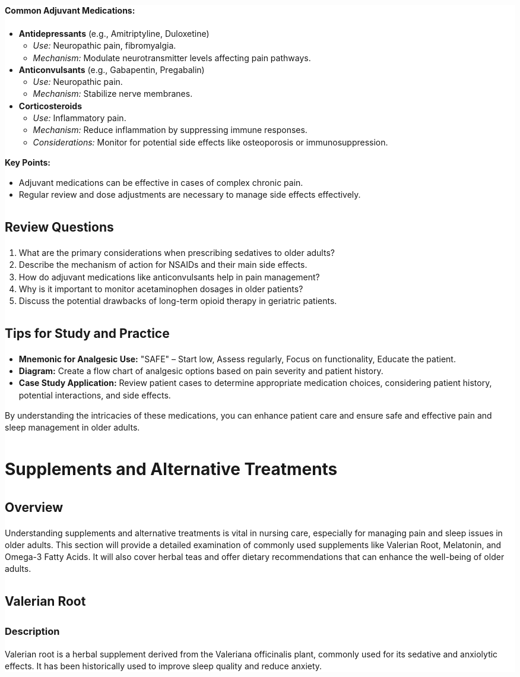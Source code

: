 #### Common Adjuvant Medications:
- **Antidepressants** (e.g., Amitriptyline, Duloxetine)
  - *Use:* Neuropathic pain, fibromyalgia.
  - *Mechanism:* Modulate neurotransmitter levels affecting pain pathways.
- **Anticonvulsants** (e.g., Gabapentin, Pregabalin)
  - *Use:* Neuropathic pain.
  - *Mechanism:* Stabilize nerve membranes.
- **Corticosteroids**
  - *Use:* Inflammatory pain.
  - *Mechanism:* Reduce inflammation by suppressing immune responses.
  - *Considerations:* Monitor for potential side effects like osteoporosis or immunosuppression.

**Key Points:**
- Adjuvant medications can be effective in cases of complex chronic pain.
- Regular review and dose adjustments are necessary to manage side effects effectively.

## Review Questions

1. What are the primary considerations when prescribing sedatives to older adults?
2. Describe the mechanism of action for NSAIDs and their main side effects.
3. How do adjuvant medications like anticonvulsants help in pain management?
4. Why is it important to monitor acetaminophen dosages in older patients?
5. Discuss the potential drawbacks of long-term opioid therapy in geriatric patients.

## Tips for Study and Practice

- **Mnemonic for Analgesic Use:** "SAFE" – Start low, Assess regularly, Focus on functionality, Educate the patient.
- **Diagram:** Create a flow chart of analgesic options based on pain severity and patient history.
- **Case Study Application:** Review patient cases to determine appropriate medication choices, considering patient history, potential interactions, and side effects.

By understanding the intricacies of these medications, you can enhance patient care and ensure safe and effective pain and sleep management in older adults.

# Supplements and Alternative Treatments

## Overview
Understanding supplements and alternative treatments is vital in nursing care, especially for managing pain and sleep issues in older adults. This section will provide a detailed examination of commonly used supplements like Valerian Root, Melatonin, and Omega-3 Fatty Acids. It will also cover herbal teas and offer dietary recommendations that can enhance the well-being of older adults.

## Valerian Root

### Description
Valerian root is a herbal supplement derived from the Valeriana officinalis plant, commonly used for its sedative and anxiolytic effects. It has been historically used to improve sleep quality and reduce anxiety.
